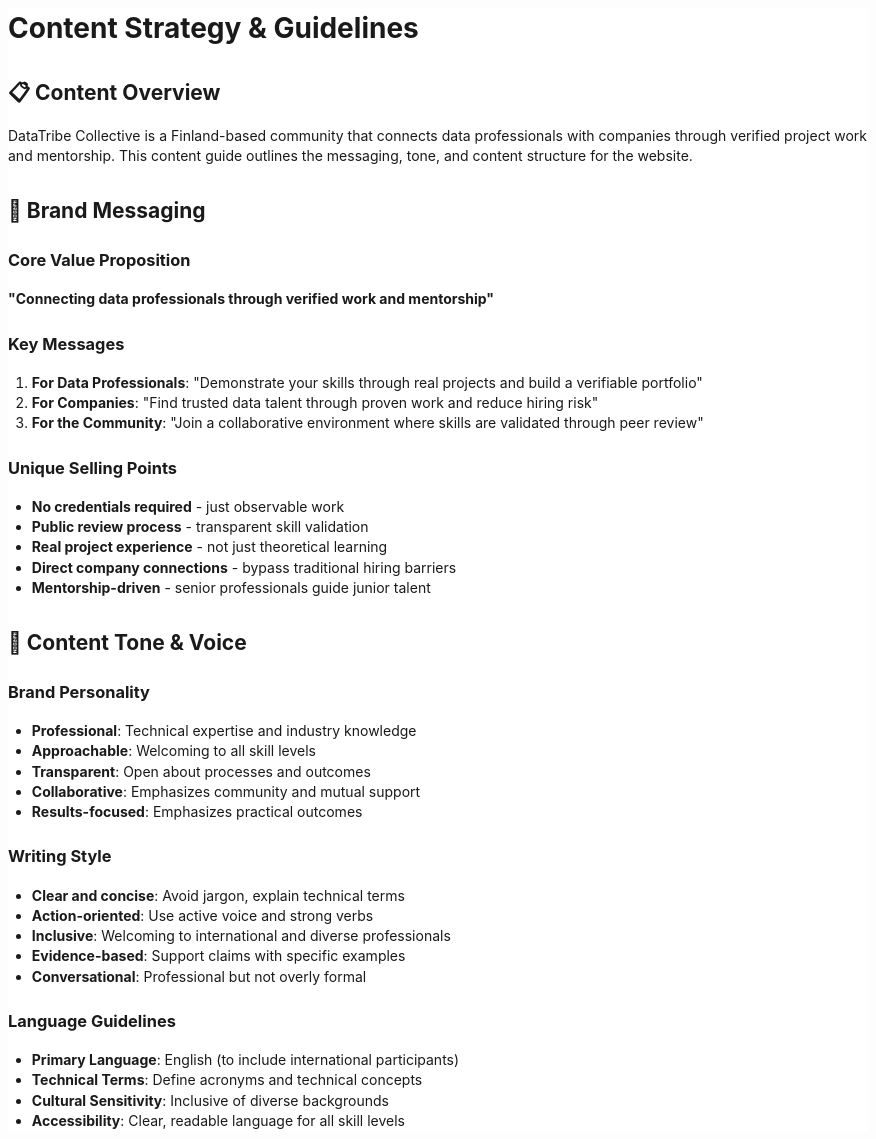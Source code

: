 # Content Strategy & Guidelines

## 📋 Content Overview

DataTribe Collective is a Finland-based community that connects data professionals with companies through verified project work and mentorship. This content guide outlines the messaging, tone, and content structure for the website.

## 🎯 Brand Messaging

### Core Value Proposition
**"Connecting data professionals through verified work and mentorship"**

### Key Messages
1. **For Data Professionals**: "Demonstrate your skills through real projects and build a verifiable portfolio"
2. **For Companies**: "Find trusted data talent through proven work and reduce hiring risk"
3. **For the Community**: "Join a collaborative environment where skills are validated through peer review"

### Unique Selling Points
- **No credentials required** - just observable work
- **Public review process** - transparent skill validation
- **Real project experience** - not just theoretical learning
- **Direct company connections** - bypass traditional hiring barriers
- **Mentorship-driven** - senior professionals guide junior talent

## 📝 Content Tone & Voice

### Brand Personality
- **Professional**: Technical expertise and industry knowledge
- **Approachable**: Welcoming to all skill levels
- **Transparent**: Open about processes and outcomes
- **Collaborative**: Emphasizes community and mutual support
- **Results-focused**: Emphasizes practical outcomes

### Writing Style
- **Clear and concise**: Avoid jargon, explain technical terms
- **Action-oriented**: Use active voice and strong verbs
- **Inclusive**: Welcoming to international and diverse professionals
- **Evidence-based**: Support claims with specific examples
- **Conversational**: Professional but not overly formal

### Language Guidelines
- **Primary Language**: English (to include international participants)
- **Technical Terms**: Define acronyms and technical concepts
- **Cultural Sensitivity**: Inclusive of diverse backgrounds
- **Accessibility**: Clear, readable language for all skill levels
